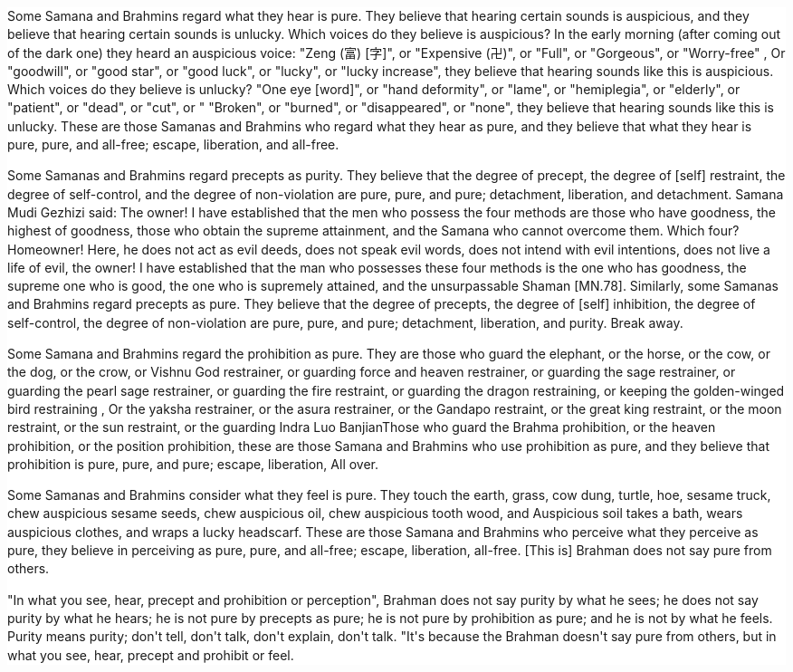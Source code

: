 Some Samana and Brahmins regard what they hear is pure. They believe that
hearing certain sounds is auspicious, and they believe that hearing certain
sounds is unlucky. Which voices do they believe is auspicious? In the early
morning (after coming out of the dark one) they heard an auspicious voice: "Zeng
(富) [字]", or "Expensive (卍)", or "Full", or "Gorgeous", or "Worry-free" , Or
"goodwill", or "good star", or "good luck", or "lucky", or "lucky increase",
they believe that hearing sounds like this is auspicious. Which voices do they
believe is unlucky? "One eye [word]", or "hand deformity", or "lame", or
"hemiplegia", or "elderly", or "patient", or "dead", or "cut", or " "Broken", or
"burned", or "disappeared", or "none", they believe that hearing sounds like
this is unlucky. These are those Samanas and Brahmins who regard what they hear
as pure, and they believe that what they hear is pure, pure, and all-free;
escape, liberation, and all-free.

Some Samanas and Brahmins regard precepts as purity. They believe that the
degree of precept, the degree of [self] restraint, the degree of self-control,
and the degree of non-violation are pure, pure, and pure; detachment,
liberation, and detachment. Samana Mudi Gezhizi said: The owner! I have
established that the men who possess the four methods are those who have
goodness, the highest of goodness, those who obtain the supreme attainment, and
the Samana who cannot overcome them. Which four? Homeowner! Here, he does not
act as evil deeds, does not speak evil words, does not intend with evil
intentions, does not live a life of evil, the owner! I have established that the
man who possesses these four methods is the one who has goodness, the supreme
one who is good, the one who is supremely attained, and the unsurpassable Shaman
[MN.78]. Similarly, some Samanas and Brahmins regard precepts as pure. They
believe that the degree of precepts, the degree of [self] inhibition, the degree
of self-control, the degree of non-violation are pure, pure, and pure;
detachment, liberation, and purity. Break away.

Some Samana and Brahmins regard the prohibition as pure. They are those who
guard the elephant, or the horse, or the cow, or the dog, or the crow, or Vishnu
God restrainer, or guarding force and heaven restrainer, or guarding the sage
restrainer, or guarding the pearl sage restrainer, or guarding the fire
restraint, or guarding the dragon restraining, or keeping the golden-winged bird
restraining , Or the yaksha restrainer, or the asura restrainer, or the Gandapo
restraint, or the great king restraint, or the moon restraint, or the sun
restraint, or the guarding Indra Luo BanjianThose who guard the Brahma
prohibition, or the heaven prohibition, or the position prohibition, these are
those Samana and Brahmins who use prohibition as pure, and they believe that
prohibition is pure, pure, and pure; escape, liberation, All over.

Some Samanas and Brahmins consider what they feel is pure. They touch the earth,
grass, cow dung, turtle, hoe, sesame truck, chew auspicious sesame seeds, chew
auspicious oil, chew auspicious tooth wood, and Auspicious soil takes a bath,
wears auspicious clothes, and wraps a lucky headscarf. These are those Samana
and Brahmins who perceive what they perceive as pure, they believe in perceiving
as pure, pure, and all-free; escape, liberation, all-free. [This is] Brahman
does not say pure from others.

"In what you see, hear, precept and prohibition or perception", Brahman does not
say purity by what he sees; he does not say purity by what he hears; he is not
pure by precepts as pure; he is not pure by prohibition as pure; and he is not
by what he feels. Purity means purity; don't tell, don't talk, don't explain,
don't talk. "It's because the Brahman doesn't say pure from others, but in what
you see, hear, precept and prohibit or feel.
